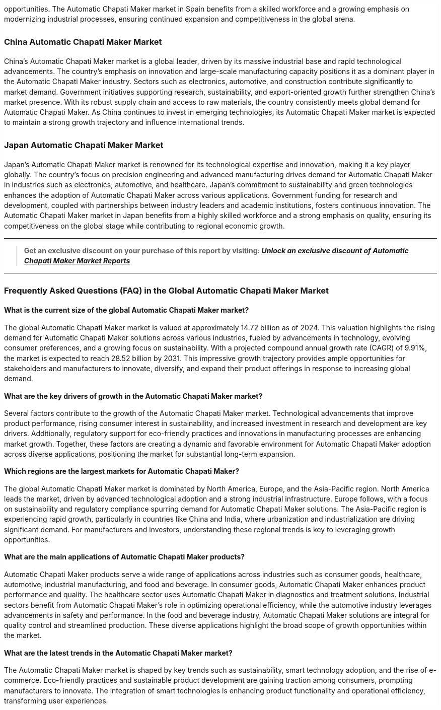 opportunities. The Automatic Chapati Maker market in Spain benefits from a skilled workforce and a growing emphasis on modernizing industrial processes, ensuring continued expansion and competitiveness in the global arena.</p><h3>China Automatic Chapati Maker Market</h3><p>China&rsquo;s Automatic Chapati Maker market is a global leader, driven by its massive industrial base and rapid technological advancements. The country&rsquo;s emphasis on innovation and large-scale manufacturing capacity positions it as a dominant player in the Automatic Chapati Maker industry. Sectors such as electronics, automotive, and construction contribute significantly to market demand. Government initiatives supporting research, sustainability, and export-oriented growth further strengthen China&rsquo;s market presence. With its robust supply chain and access to raw materials, the country consistently meets global demand for Automatic Chapati Maker. As China continues to invest in emerging technologies, its Automatic Chapati Maker market is expected to maintain a strong growth trajectory and influence international trends.</p><h3>Japan Automatic Chapati Maker Market</h3><p>Japan&rsquo;s Automatic Chapati Maker market is renowned for its technological expertise and innovation, making it a key player globally. The country&rsquo;s focus on precision engineering and advanced manufacturing drives demand for Automatic Chapati Maker in industries such as electronics, automotive, and healthcare. Japan&rsquo;s commitment to sustainability and green technologies enhances the adoption of Automatic Chapati Maker across various applications. Government funding for research and development, coupled with partnerships between industry leaders and academic institutions, fosters continuous innovation. The Automatic Chapati Maker market in Japan benefits from a highly skilled workforce and a strong emphasis on quality, ensuring its competitiveness on the global stage while contributing to regional economic growth.</p><hr /><blockquote><p><strong>Get an exclusive discount on your purchase of this report by visiting: <em><a href="://marketresearchpulse.com/ask-for-discount/98819?utm_source=Github&amp;utm_medium=0115">Unlock an exclusive discount of Automatic Chapati Maker Market Reports</a></em>&nbsp;</strong></p></blockquote><hr /><h3>Frequently Asked Questions (FAQ) in the Global Automatic Chapati Maker Market</h3><p><strong>What is the current size of the global Automatic Chapati Maker market?</strong></p><p>The global Automatic Chapati Maker market is valued at approximately 14.72 billion as of 2024. This valuation highlights the rising demand for Automatic Chapati Maker solutions across various industries, fueled by advancements in technology, evolving consumer preferences, and a growing focus on sustainability. With a projected compound annual growth rate (CAGR) of 9.91%, the market is expected to reach 28.52 billion by 2031. This impressive growth trajectory provides ample opportunities for stakeholders and manufacturers to innovate, diversify, and expand their product offerings in response to increasing global demand.</p><p><strong>What are the key drivers of growth in the Automatic Chapati Maker market?</strong></p><p>Several factors contribute to the growth of the Automatic Chapati Maker market. Technological advancements that improve product performance, rising consumer interest in sustainability, and increased investment in research and development are key drivers. Additionally, regulatory support for eco-friendly practices and innovations in manufacturing processes are enhancing market growth. Together, these factors are creating a dynamic and favorable environment for Automatic Chapati Maker adoption across diverse applications, positioning the market for substantial long-term expansion.</p><p><strong>Which regions are the largest markets for Automatic Chapati Maker?</strong></p><p>The global Automatic Chapati Maker market is dominated by North America, Europe, and the Asia-Pacific region. North America leads the market, driven by advanced technological adoption and a strong industrial infrastructure. Europe follows, with a focus on sustainability and regulatory compliance spurring demand for Automatic Chapati Maker solutions. The Asia-Pacific region is experiencing rapid growth, particularly in countries like China and India, where urbanization and industrialization are driving significant demand. For manufacturers and investors, understanding these regional trends is key to leveraging growth opportunities.</p><p><strong>What are the main applications of Automatic Chapati Maker products?</strong></p><p>Automatic Chapati Maker products serve a wide range of applications across industries such as consumer goods, healthcare, automotive, industrial manufacturing, and food and beverage. In consumer goods, Automatic Chapati Maker enhances product performance and quality. The healthcare sector uses Automatic Chapati Maker in diagnostics and treatment solutions. Industrial sectors benefit from Automatic Chapati Maker&rsquo;s role in optimizing operational efficiency, while the automotive industry leverages advancements in safety and performance. In the food and beverage industry, Automatic Chapati Maker solutions are integral for quality control and streamlined production. These diverse applications highlight the broad scope of growth opportunities within the market.</p><p><strong>What are the latest trends in the Automatic Chapati Maker market?</strong></p><p>The Automatic Chapati Maker market is shaped by key trends such as sustainability, smart technology adoption, and the rise of e-commerce. Eco-friendly practices and sustainable product development are gaining traction among consumers, prompting manufacturers to innovate. The integration of smart technologies is enhancing product functionality and operational efficiency, transforming user experiences.